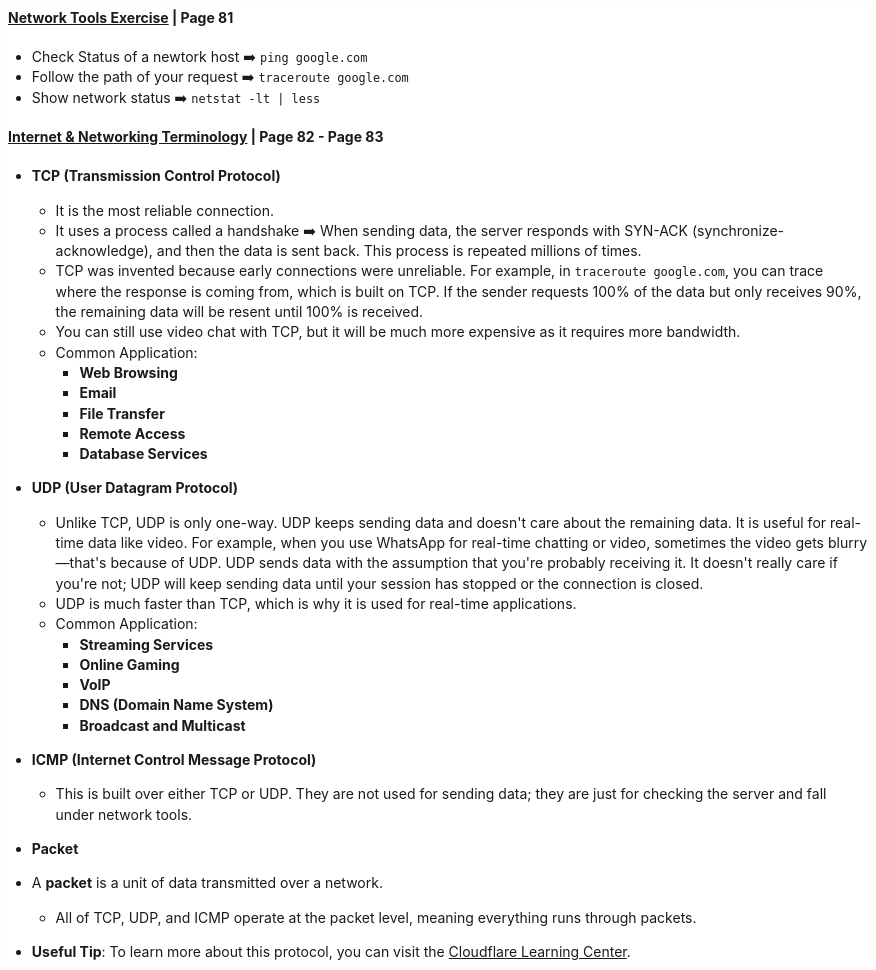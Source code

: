#### [Network Tools Exercise](https://static.frontendmasters.com/assets/courses/2023-04-18-fullstack-v3/fullstack-v3-slides.pdf) | Page 81

- Check Status of a newtork host ➡️ `ping google.com`
- Follow the path of your request ➡️ `traceroute google.com`
- Show network status ➡️ `netstat -lt | less`

#### [Internet & Networking Terminology](https://static.frontendmasters.com/assets/courses/2023-04-18-fullstack-v3/fullstack-v3-slides.pdf) | Page 82 - Page 83

- **TCP (Transmission Control Protocol)**

  - It is the most reliable connection.
  - It uses a process called a handshake ➡️ When sending data, the server responds with SYN-ACK (synchronize-acknowledge), and then the data is sent back. This process is repeated millions of times.
  - TCP was invented because early connections were unreliable. For example, in `traceroute google.com`, you can trace where the response is coming from, which is built on TCP. If the sender requests 100% of the data but only receives 90%, the remaining data will be resent until 100% is received.
  - You can still use video chat with TCP, but it will be much more expensive as it requires more bandwidth.
  - Common Application:
    - **Web Browsing**
    - **Email**
    - **File Transfer**
    - **Remote Access**
    - **Database Services**

- **UDP (User Datagram Protocol)**

  - Unlike TCP, UDP is only one-way. UDP keeps sending data and doesn't care about the remaining data. It is useful for real-time data like video. For example, when you use WhatsApp for real-time chatting or video, sometimes the video gets blurry—that's because of UDP. UDP sends data with the assumption that you're probably receiving it. It doesn't really care if you're not; UDP will keep sending data until your session has stopped or the connection is closed.
  - UDP is much faster than TCP, which is why it is used for real-time applications.
  - Common Application:
    - **Streaming Services**
    - **Online Gaming**
    - **VoIP**
    - **DNS (Domain Name System)**
    - **Broadcast and Multicast**

- **ICMP (Internet Control Message Protocol)**

  - This is built over either TCP or UDP. They are not used for sending data; they are just for checking the server and fall under network tools.

- **Packet**
- A **packet** is a unit of data transmitted over a network.
  - All of TCP, UDP, and ICMP operate at the packet level, meaning everything runs through packets.
- **Useful Tip**: To learn more about this protocol, you can visit the [Cloudflare Learning Center](https://www.cloudflare.com/learning/).
